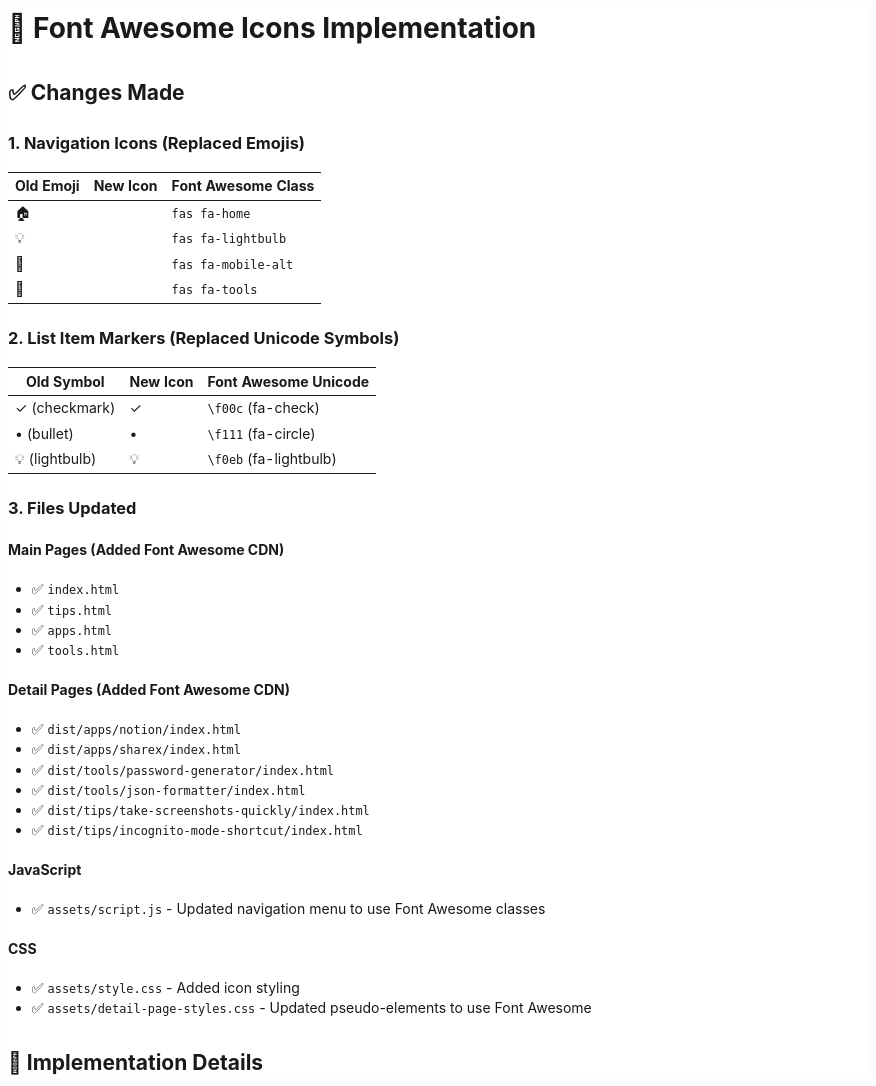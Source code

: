 # 🎯 Font Awesome Icons Implementation

## ✅ Changes Made

### 1. **Navigation Icons** (Replaced Emojis)
| Old Emoji | New Icon | Font Awesome Class |
|-----------|----------|-------------------|
| 🏠 | <i class="fas fa-home"></i> | `fas fa-home` |
| 💡 | <i class="fas fa-lightbulb"></i> | `fas fa-lightbulb` |
| 📱 | <i class="fas fa-mobile-alt"></i> | `fas fa-mobile-alt` |
| 🔧 | <i class="fas fa-tools"></i> | `fas fa-tools` |

### 2. **List Item Markers** (Replaced Unicode Symbols)
| Old Symbol | New Icon | Font Awesome Unicode |
|------------|----------|---------------------|
| ✓ (checkmark) | ✓ | `\f00c` (fa-check) |
| • (bullet) | • | `\f111` (fa-circle) |
| 💡 (lightbulb) | 💡 | `\f0eb` (fa-lightbulb) |

### 3. **Files Updated**

#### Main Pages (Added Font Awesome CDN)
- ✅ `index.html`
- ✅ `tips.html`
- ✅ `apps.html`
- ✅ `tools.html`

#### Detail Pages (Added Font Awesome CDN)
- ✅ `dist/apps/notion/index.html`
- ✅ `dist/apps/sharex/index.html`
- ✅ `dist/tools/password-generator/index.html`
- ✅ `dist/tools/json-formatter/index.html`
- ✅ `dist/tips/take-screenshots-quickly/index.html`
- ✅ `dist/tips/incognito-mode-shortcut/index.html`

#### JavaScript
- ✅ `assets/script.js` - Updated navigation menu to use Font Awesome classes

#### CSS
- ✅ `assets/style.css` - Added icon styling
- ✅ `assets/detail-page-styles.css` - Updated pseudo-elements to use Font Awesome

## 🎨 Implementation Details
